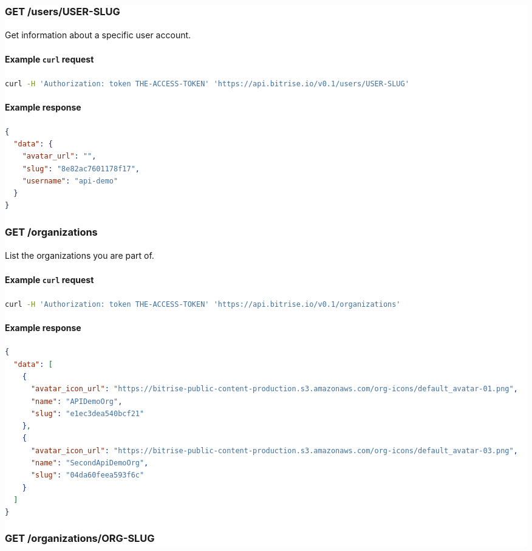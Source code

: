 ### GET /users/USER-SLUG

Get information about a specific user account.

#### Example `curl` request

``` bash
curl -H 'Authorization: token THE-ACCESS-TOKEN' 'https://api.bitrise.io/v0.1/users/USER-SLUG'
```

#### Example response

``` json
{
  "data": {
    "avatar_url": "",
    "slug": "8e82ac7601178f17",
    "username": "api-demo"
  }
}
```

### GET /organizations

List the organizations you are part of.

#### Example `curl` request

``` bash
curl -H 'Authorization: token THE-ACCESS-TOKEN' 'https://api.bitrise.io/v0.1/organizations'
```

#### Example response

``` json
{
  "data": [
    {
      "avatar_icon_url": "https://bitrise-public-content-production.s3.amazonaws.com/org-icons/default_avatar-01.png",
      "name": "APIDemoOrg",
      "slug": "e1ec3dea540bcf21"
    },
    {
      "avatar_icon_url": "https://bitrise-public-content-production.s3.amazonaws.com/org-icons/default_avatar-03.png",
      "name": "SecondApiDemoOrg",
      "slug": "04da60feea593f6c"
    }
  ]
}
```

### GET /organizations/ORG-SLUG
